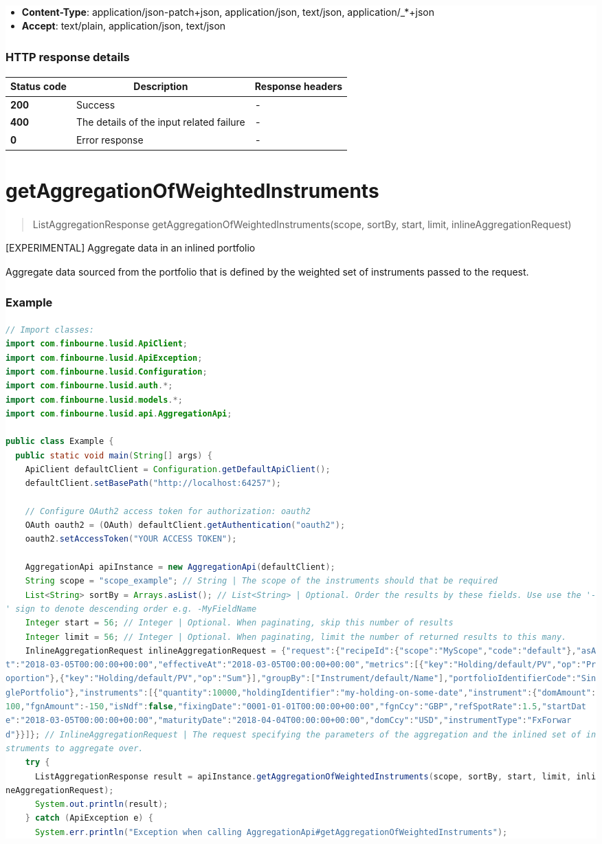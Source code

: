  - **Content-Type**: application/json-patch+json, application/json, text/json, application/_*+json
 - **Accept**: text/plain, application/json, text/json

### HTTP response details
| Status code | Description | Response headers |
|-------------|-------------|------------------|
**200** | Success |  -  |
**400** | The details of the input related failure |  -  |
**0** | Error response |  -  |

<a name="getAggregationOfWeightedInstruments"></a>
# **getAggregationOfWeightedInstruments**
> ListAggregationResponse getAggregationOfWeightedInstruments(scope, sortBy, start, limit, inlineAggregationRequest)

[EXPERIMENTAL] Aggregate data in an inlined portfolio

Aggregate data sourced from the portfolio that is defined by the weighted set of instruments passed to the request.

### Example
```java
// Import classes:
import com.finbourne.lusid.ApiClient;
import com.finbourne.lusid.ApiException;
import com.finbourne.lusid.Configuration;
import com.finbourne.lusid.auth.*;
import com.finbourne.lusid.models.*;
import com.finbourne.lusid.api.AggregationApi;

public class Example {
  public static void main(String[] args) {
    ApiClient defaultClient = Configuration.getDefaultApiClient();
    defaultClient.setBasePath("http://localhost:64257");
    
    // Configure OAuth2 access token for authorization: oauth2
    OAuth oauth2 = (OAuth) defaultClient.getAuthentication("oauth2");
    oauth2.setAccessToken("YOUR ACCESS TOKEN");

    AggregationApi apiInstance = new AggregationApi(defaultClient);
    String scope = "scope_example"; // String | The scope of the instruments should that be required
    List<String> sortBy = Arrays.asList(); // List<String> | Optional. Order the results by these fields. Use use the '-' sign to denote descending order e.g. -MyFieldName
    Integer start = 56; // Integer | Optional. When paginating, skip this number of results
    Integer limit = 56; // Integer | Optional. When paginating, limit the number of returned results to this many.
    InlineAggregationRequest inlineAggregationRequest = {"request":{"recipeId":{"scope":"MyScope","code":"default"},"asAt":"2018-03-05T00:00:00+00:00","effectiveAt":"2018-03-05T00:00:00+00:00","metrics":[{"key":"Holding/default/PV","op":"Proportion"},{"key":"Holding/default/PV","op":"Sum"}],"groupBy":["Instrument/default/Name"],"portfolioIdentifierCode":"SinglePortfolio"},"instruments":[{"quantity":10000,"holdingIdentifier":"my-holding-on-some-date","instrument":{"domAmount":100,"fgnAmount":-150,"isNdf":false,"fixingDate":"0001-01-01T00:00:00+00:00","fgnCcy":"GBP","refSpotRate":1.5,"startDate":"2018-03-05T00:00:00+00:00","maturityDate":"2018-04-04T00:00:00+00:00","domCcy":"USD","instrumentType":"FxForward"}}]}; // InlineAggregationRequest | The request specifying the parameters of the aggregation and the inlined set of instruments to aggregate over.
    try {
      ListAggregationResponse result = apiInstance.getAggregationOfWeightedInstruments(scope, sortBy, start, limit, inlineAggregationRequest);
      System.out.println(result);
    } catch (ApiException e) {
      System.err.println("Exception when calling AggregationApi#getAggregationOfWeightedInstruments");
```